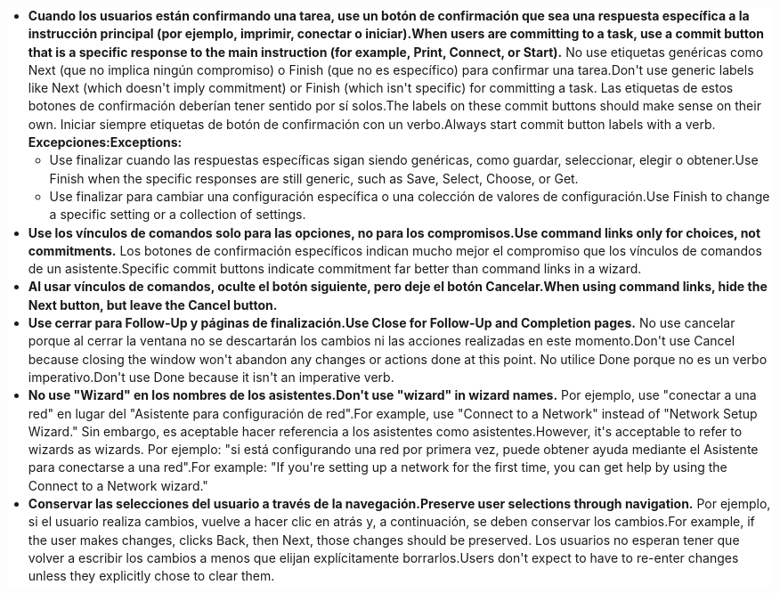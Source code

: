 -   <span data-ttu-id="e3ecf-400">**Cuando los usuarios están confirmando una tarea, use un botón de confirmación que sea una respuesta específica a la instrucción principal (por ejemplo, imprimir, conectar o iniciar).**</span><span class="sxs-lookup"><span data-stu-id="e3ecf-400">**When users are committing to a task, use a commit button that is a specific response to the main instruction (for example, Print, Connect, or Start).**</span></span> <span data-ttu-id="e3ecf-401">No use etiquetas genéricas como Next (que no implica ningún compromiso) o Finish (que no es específico) para confirmar una tarea.</span><span class="sxs-lookup"><span data-stu-id="e3ecf-401">Don't use generic labels like Next (which doesn't imply commitment) or Finish (which isn't specific) for committing a task.</span></span> <span data-ttu-id="e3ecf-402">Las etiquetas de estos botones de confirmación deberían tener sentido por sí solos.</span><span class="sxs-lookup"><span data-stu-id="e3ecf-402">The labels on these commit buttons should make sense on their own.</span></span> <span data-ttu-id="e3ecf-403">Iniciar siempre etiquetas de botón de confirmación con un verbo.</span><span class="sxs-lookup"><span data-stu-id="e3ecf-403">Always start commit button labels with a verb.</span></span> <span data-ttu-id="e3ecf-404">**Excepciones:**</span><span class="sxs-lookup"><span data-stu-id="e3ecf-404">**Exceptions:**</span></span>
    -   <span data-ttu-id="e3ecf-405">Use finalizar cuando las respuestas específicas sigan siendo genéricas, como guardar, seleccionar, elegir o obtener.</span><span class="sxs-lookup"><span data-stu-id="e3ecf-405">Use Finish when the specific responses are still generic, such as Save, Select, Choose, or Get.</span></span>
    -   <span data-ttu-id="e3ecf-406">Use finalizar para cambiar una configuración específica o una colección de valores de configuración.</span><span class="sxs-lookup"><span data-stu-id="e3ecf-406">Use Finish to change a specific setting or a collection of settings.</span></span>
-   <span data-ttu-id="e3ecf-407">**Use los vínculos de comandos solo para las opciones, no para los compromisos.**</span><span class="sxs-lookup"><span data-stu-id="e3ecf-407">**Use command links only for choices, not commitments.**</span></span> <span data-ttu-id="e3ecf-408">Los botones de confirmación específicos indican mucho mejor el compromiso que los vínculos de comandos de un asistente.</span><span class="sxs-lookup"><span data-stu-id="e3ecf-408">Specific commit buttons indicate commitment far better than command links in a wizard.</span></span>
-   <span data-ttu-id="e3ecf-409">**Al usar vínculos de comandos, oculte el botón siguiente, pero deje el botón Cancelar.**</span><span class="sxs-lookup"><span data-stu-id="e3ecf-409">**When using command links, hide the Next button, but leave the Cancel button.**</span></span>
-   <span data-ttu-id="e3ecf-410">**Use cerrar para Follow-Up y páginas de finalización.**</span><span class="sxs-lookup"><span data-stu-id="e3ecf-410">**Use Close for Follow-Up and Completion pages.**</span></span> <span data-ttu-id="e3ecf-411">No use cancelar porque al cerrar la ventana no se descartarán los cambios ni las acciones realizadas en este momento.</span><span class="sxs-lookup"><span data-stu-id="e3ecf-411">Don't use Cancel because closing the window won't abandon any changes or actions done at this point.</span></span> <span data-ttu-id="e3ecf-412">No utilice Done porque no es un verbo imperativo.</span><span class="sxs-lookup"><span data-stu-id="e3ecf-412">Don't use Done because it isn't an imperative verb.</span></span>
-   <span data-ttu-id="e3ecf-413">**No use "Wizard" en los nombres de los asistentes.**</span><span class="sxs-lookup"><span data-stu-id="e3ecf-413">**Don't use "wizard" in wizard names.**</span></span> <span data-ttu-id="e3ecf-414">Por ejemplo, use "conectar a una red" en lugar del "Asistente para configuración de red".</span><span class="sxs-lookup"><span data-stu-id="e3ecf-414">For example, use "Connect to a Network" instead of "Network Setup Wizard."</span></span> <span data-ttu-id="e3ecf-415">Sin embargo, es aceptable hacer referencia a los asistentes como asistentes.</span><span class="sxs-lookup"><span data-stu-id="e3ecf-415">However, it's acceptable to refer to wizards as wizards.</span></span> <span data-ttu-id="e3ecf-416">Por ejemplo: "si está configurando una red por primera vez, puede obtener ayuda mediante el Asistente para conectarse a una red".</span><span class="sxs-lookup"><span data-stu-id="e3ecf-416">For example: "If you're setting up a network for the first time, you can get help by using the Connect to a Network wizard."</span></span>
-   <span data-ttu-id="e3ecf-417">**Conservar las selecciones del usuario a través de la navegación.**</span><span class="sxs-lookup"><span data-stu-id="e3ecf-417">**Preserve user selections through navigation.**</span></span> <span data-ttu-id="e3ecf-418">Por ejemplo, si el usuario realiza cambios, vuelve a hacer clic en atrás y, a continuación, se deben conservar los cambios.</span><span class="sxs-lookup"><span data-stu-id="e3ecf-418">For example, if the user makes changes, clicks Back, then Next, those changes should be preserved.</span></span> <span data-ttu-id="e3ecf-419">Los usuarios no esperan tener que volver a escribir los cambios a menos que elijan explícitamente borrarlos.</span><span class="sxs-lookup"><span data-stu-id="e3ecf-419">Users don't expect to have to re-enter changes unless they explicitly chose to clear them.</span></span>
